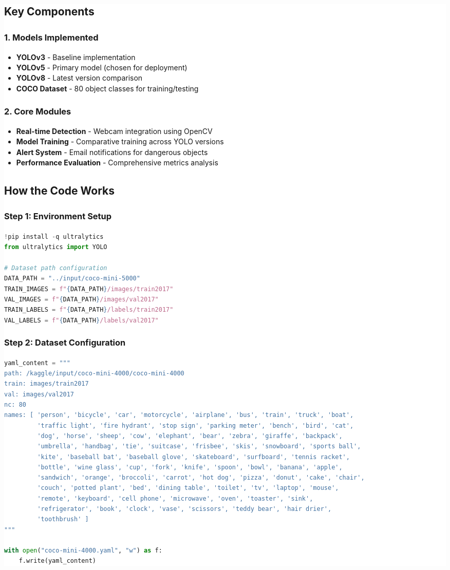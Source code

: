 ## Key Components

### 1. Models Implemented
- **YOLOv3** - Baseline implementation
- **YOLOv5** - Primary model (chosen for deployment)
- **YOLOv8** - Latest version comparison
- **COCO Dataset** - 80 object classes for training/testing

### 2. Core Modules
- **Real-time Detection** - Webcam integration using OpenCV
- **Model Training** - Comparative training across YOLO versions
- **Alert System** - Email notifications for dangerous objects
- **Performance Evaluation** - Comprehensive metrics analysis

## How the Code Works

### Step 1: Environment Setup
```python
!pip install -q ultralytics
from ultralytics import YOLO

# Dataset path configuration
DATA_PATH = "../input/coco-mini-5000"
TRAIN_IMAGES = f"{DATA_PATH}/images/train2017"
VAL_IMAGES = f"{DATA_PATH}/images/val2017"
TRAIN_LABELS = f"{DATA_PATH}/labels/train2017"
VAL_LABELS = f"{DATA_PATH}/labels/val2017"
```

### Step 2: Dataset Configuration
```python
yaml_content = """
path: /kaggle/input/coco-mini-4000/coco-mini-4000
train: images/train2017
val: images/val2017
nc: 80
names: [ 'person', 'bicycle', 'car', 'motorcycle', 'airplane', 'bus', 'train', 'truck', 'boat',
         'traffic light', 'fire hydrant', 'stop sign', 'parking meter', 'bench', 'bird', 'cat',
         'dog', 'horse', 'sheep', 'cow', 'elephant', 'bear', 'zebra', 'giraffe', 'backpack',
         'umbrella', 'handbag', 'tie', 'suitcase', 'frisbee', 'skis', 'snowboard', 'sports ball',
         'kite', 'baseball bat', 'baseball glove', 'skateboard', 'surfboard', 'tennis racket',
         'bottle', 'wine glass', 'cup', 'fork', 'knife', 'spoon', 'bowl', 'banana', 'apple',
         'sandwich', 'orange', 'broccoli', 'carrot', 'hot dog', 'pizza', 'donut', 'cake', 'chair',
         'couch', 'potted plant', 'bed', 'dining table', 'toilet', 'tv', 'laptop', 'mouse',
         'remote', 'keyboard', 'cell phone', 'microwave', 'oven', 'toaster', 'sink',
         'refrigerator', 'book', 'clock', 'vase', 'scissors', 'teddy bear', 'hair drier',
         'toothbrush' ]
"""

with open("coco-mini-4000.yaml", "w") as f:
    f.write(yaml_content)
```
